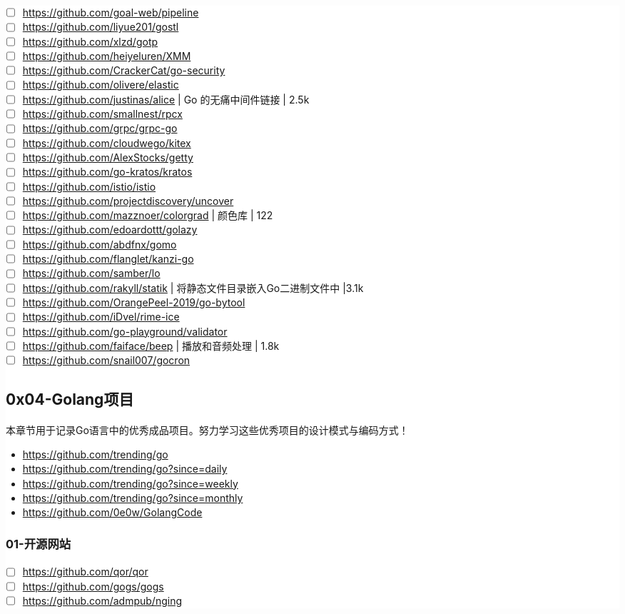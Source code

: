 - [ ] https://github.com/goal-web/pipeline
- [ ] https://github.com/liyue201/gostl
- [ ] https://github.com/xlzd/gotp
- [ ] https://github.com/heiyeluren/XMM
- [ ] https://github.com/CrackerCat/go-security
- [ ] https://github.com/olivere/elastic
- [ ] https://github.com/justinas/alice | Go 的无痛中间件链接 | 2.5k
- [ ] https://github.com/smallnest/rpcx
- [ ] https://github.com/grpc/grpc-go
- [ ] https://github.com/cloudwego/kitex
- [ ] https://github.com/AlexStocks/getty
- [ ] https://github.com/go-kratos/kratos
- [ ] https://github.com/istio/istio
- [ ] https://github.com/projectdiscovery/uncover
- [ ] https://github.com/mazznoer/colorgrad | 颜色库 | 122
- [ ] https://github.com/edoardottt/golazy
- [ ] https://github.com/abdfnx/gomo
- [ ] https://github.com/flanglet/kanzi-go
- [ ] https://github.com/samber/lo
- [ ] https://github.com/rakyll/statik | 将静态文件目录嵌入Go二进制文件中 |3.1k
- [ ] https://github.com/OrangePeel-2019/go-bytool
- [ ] https://github.com/iDvel/rime-ice
- [ ] https://github.com/go-playground/validator
- [ ] https://github.com/faiface/beep | 播放和音频处理 | 1.8k
- [ ] https://github.com/snail007/gocron

## 0x04-Golang项目

本章节用于记录Go语言中的优秀成品项目。努力学习这些优秀项目的设计模式与编码方式！

- https://github.com/trending/go
- https://github.com/trending/go?since=daily
- https://github.com/trending/go?since=weekly
- https://github.com/trending/go?since=monthly
- https://github.com/0e0w/GolangCode

### 01-开源网站

- [ ] https://github.com/qor/qor
- [ ] https://github.com/gogs/gogs
- [ ] https://github.com/admpub/nging
